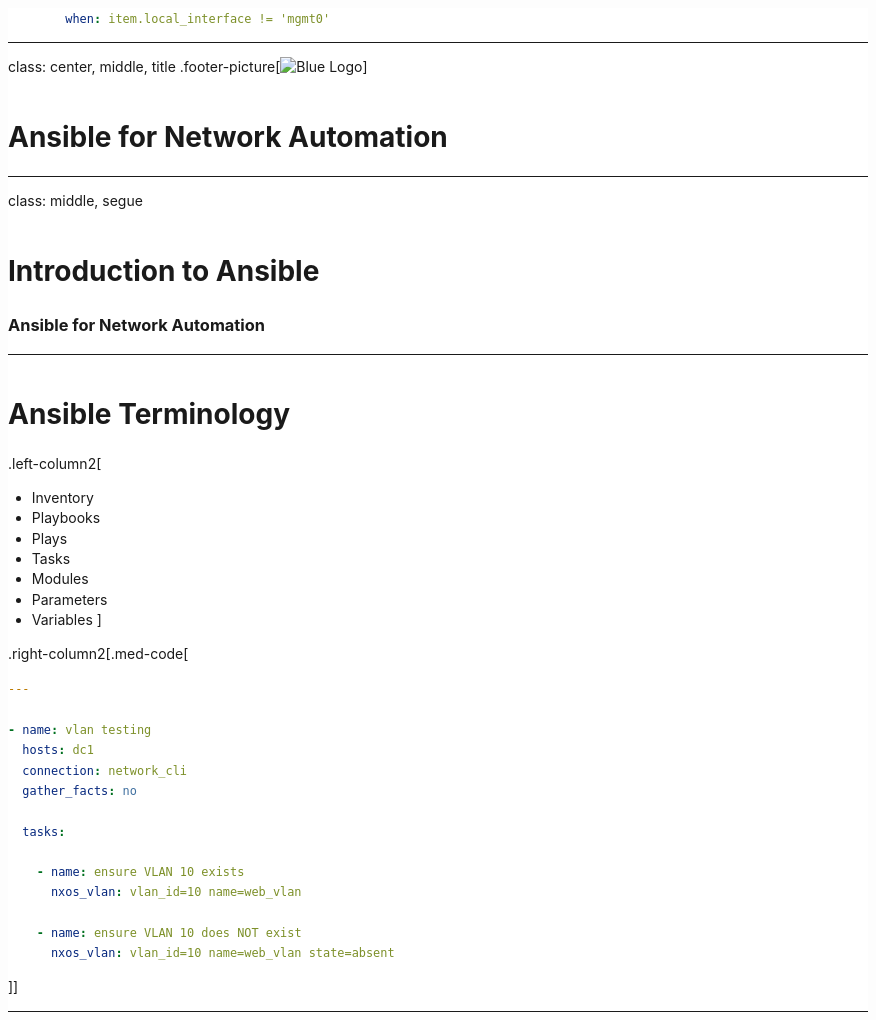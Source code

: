 ```yaml
        when: item.local_interface != 'mgmt0'
```


---

class: center, middle, title
.footer-picture[<img src="data/media/Footer1.PNG" alt="Blue Logo" style="alight:middle;width:350px;height:60px;">]

# Ansible for Network Automation


---

class: middle, segue

# Introduction to Ansible
### Ansible for Network Automation

---

# Ansible Terminology

.left-column2[
- Inventory
- Playbooks
- Plays
- Tasks
- Modules
- Parameters
- Variables
]

.right-column2[.med-code[
```yaml
---

- name: vlan testing
  hosts: dc1
  connection: network_cli
  gather_facts: no

  tasks:

    - name: ensure VLAN 10 exists
      nxos_vlan: vlan_id=10 name=web_vlan

    - name: ensure VLAN 10 does NOT exist
      nxos_vlan: vlan_id=10 name=web_vlan state=absent
```
]]

---